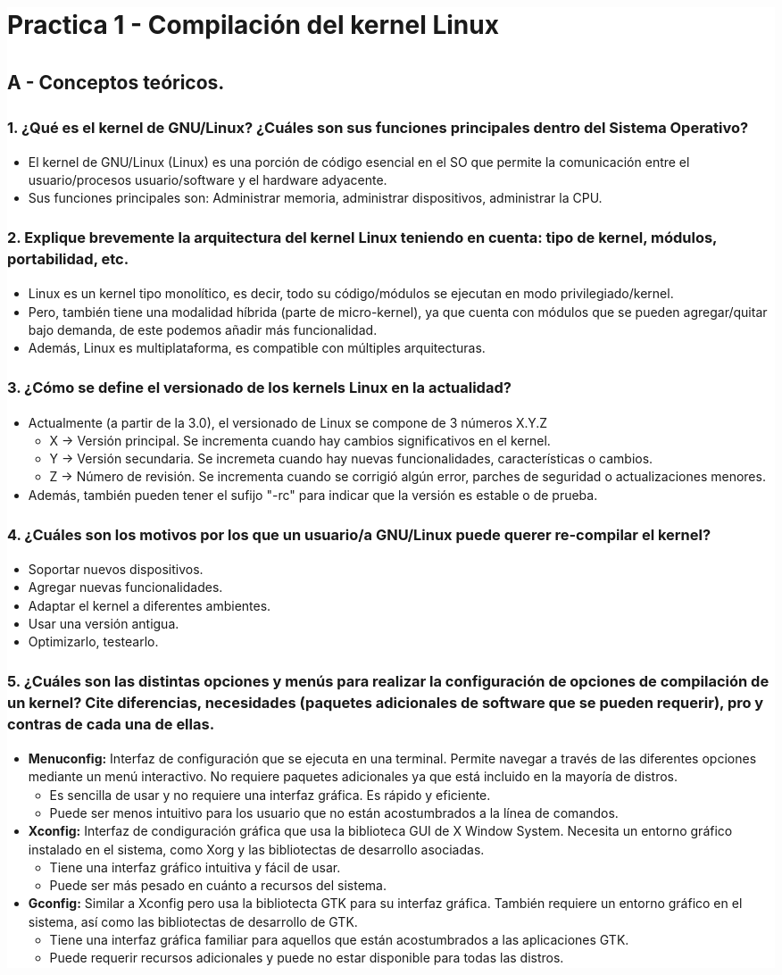 # Practica 1 - Compilación del kernel Linux

## A - Conceptos teóricos.

### 1. ¿Qué es el kernel de GNU/Linux? ¿Cuáles son sus funciones principales dentro del Sistema Operativo?

- El kernel de GNU/Linux (Linux) es una porción de código esencial en el SO que permite la comunicación entre el usuario/procesos usuario/software y el hardware adyacente.
- Sus funciones principales son: Administrar memoria, administrar dispositivos, administrar la CPU.

### 2. Explique brevemente la arquitectura del kernel Linux teniendo en cuenta: tipo de kernel, módulos, portabilidad, etc.

- Linux es un kernel tipo monolítico, es decir, todo su código/módulos se ejecutan en modo privilegiado/kernel.
- Pero, también tiene una modalidad híbrida (parte de micro-kernel), ya que cuenta con módulos que se pueden agregar/quitar bajo demanda, de este podemos añadir más funcionalidad.
- Además, Linux es multiplataforma, es compatible con múltiples arquitecturas.

### 3. ¿Cómo se define el versionado de los kernels Linux en la actualidad?

- Actualmente (a partir de la 3.0), el versionado de Linux se compone de 3 números X.Y.Z
  - X -> Versión principal. Se incrementa cuando hay cambios significativos en el kernel.
  - Y -> Versión secundaria. Se incremeta cuando hay nuevas funcionalidades, características o cambios.
  - Z -> Número de revisión. Se incrementa cuando se corrigió algún error, parches de seguridad o actualizaciones menores.
- Además, también pueden tener el sufijo "-rc" para indicar que la versión es estable o de prueba.

### 4. ¿Cuáles son los motivos por los que un usuario/a GNU/Linux puede querer re-compilar el kernel?

- Soportar nuevos dispositivos.
- Agregar nuevas funcionalidades.
- Adaptar el kernel a diferentes ambientes.
- Usar una versión antigua.
- Optimizarlo, testearlo.

### 5. ¿Cuáles son las distintas opciones y menús para realizar la configuración de opciones de compilación de un kernel? Cite diferencias, necesidades (paquetes adicionales de software que se pueden requerir), pro y contras de cada una de ellas.

- **Menuconfig:** Interfaz de configuración que se ejecuta en una terminal. Permite navegar a través de las diferentes opciones mediante un menú interactivo. No requiere paquetes adicionales ya que está incluido en la mayoría de distros.
  - Es sencilla de usar y no requiere una interfaz gráfica. Es rápido y eficiente.
  - Puede ser menos intuitivo para los usuario que no están acostumbrados a la línea de comandos.
- **Xconfig:** Interfaz de condiguración gráfica que usa la biblioteca GUI de X Window System. Necesita un entorno gráfico instalado en el sistema, como Xorg y las bibliotectas de desarrollo asociadas.
  - Tiene una interfaz gráfico intuitiva y fácil de usar.
  - Puede ser más pesado en cuánto a recursos del sistema.
- **Gconfig:** Similar a Xconfig pero usa la bibliotecta GTK para su interfaz gráfica. También requiere un entorno gráfico en el sistema, así como las bibliotectas de desarrollo de GTK.
  - Tiene una interfaz gráfica familiar para aquellos que están acostumbrados a las aplicaciones GTK.
  - Puede requerir recursos adicionales y puede no estar disponible para todas las distros.